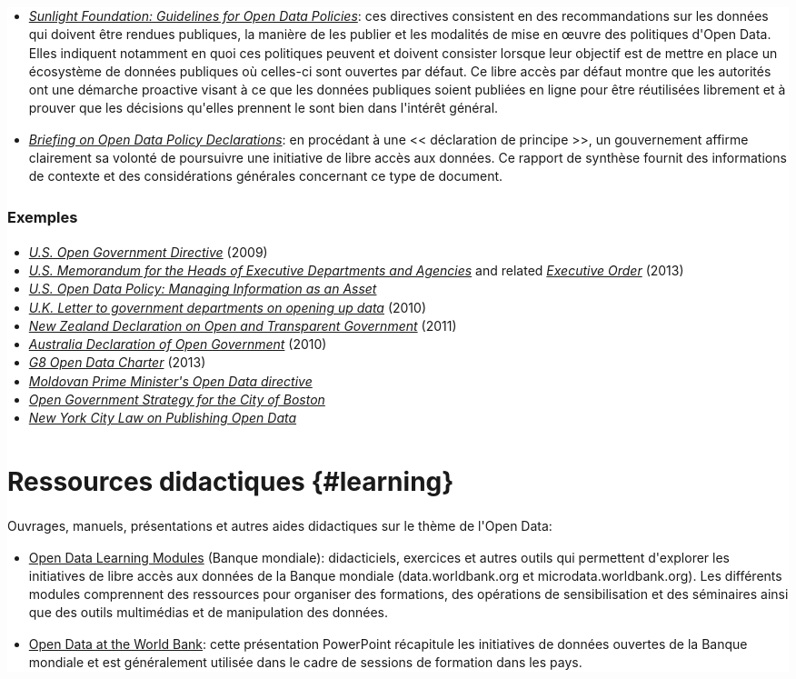 * [*Sunlight Foundation: Guidelines for Open Data Policies*][28]: ces
  directives consistent en des recommandations sur les données qui
  doivent être rendues publiques, la manière de les publier et les
  modalités de mise en œuvre des politiques d'Open Data. Elles
  indiquent notamment en quoi ces politiques peuvent et doivent
  consister lorsque leur objectif est de mettre en place un écosystème
  de données publiques où celles-ci sont ouvertes par défaut. Ce libre
  accès par défaut montre que les autorités ont une démarche proactive
  visant à ce que les données publiques soient publiées en ligne pour
  être réutilisées librement et à prouver que les décisions qu'elles
  prennent le sont bien dans l'intérêt général.

* [*Briefing on Open Data Policy
  Declarations*](../docs/briefing-on-open-data-declarations-generic.doc):
  en procédant à une << déclaration de principe >>, un gouvernement
  affirme clairement sa volonté de poursuivre une initiative de libre
  accès aux données. Ce rapport de synthèse fournit des informations de
  contexte et des considérations générales concernant ce type de
  document.

### Exemples

* [*U.S. Open Government Directive*][29] (2009)
* [*U.S. Memorandum for the Heads of Executive Departments and Agencies*][30] and related [*Executive Order*][31] (2013)
* [*U.S. Open Data Policy: Managing Information as an Asset*][32]
* [*U.K. Letter to government departments on opening up data*][33] (2010)
* [*New Zealand Declaration on Open and Transparent Government*][34] (2011)
* [*Australia Declaration of Open Government*][35] (2010)
* [*G8 Open Data Charter*][36] (2013)
* [*Moldovan Prime Minister's Open Data directive*][37]
* [*Open Government Strategy for the City of Boston*][38]
* [*New York City Law on Publishing Open Data*][39]

# Ressources didactiques    {#learning}

Ouvrages, manuels, présentations et autres aides didactiques sur le
thème de l'Open Data:

* [Open Data Learning Modules][40] (Banque mondiale): didacticiels,
  exercices et autres outils qui permettent d'explorer les initiatives
  de libre accès aux données de la Banque mondiale (data.worldbank.org
  et microdata.worldbank.org). Les différents modules comprennent des
  ressources pour organiser des formations, des opérations de
  sensibilisation et des séminaires ainsi que des outils multimédias et
  de manipulation des données.

* [Open Data at the World Bank][41]: cette présentation PowerPoint
  récapitule les initiatives de données ouvertes de la Banque
  mondiale et est généralement utilisée dans le cadre de sessions de
  formation dans les pays.


[1]: http://www.forbes.com/sites/perryrotella/2012/04/02/is-data-the-new-oil
[2]: http://www.mckinsey.com/insights/business_technology/open_data_unlocking_innovation_and_performance_with_liquid_information?cid=other-eml-alt-mgi-mck-oth-2910
[3]: http://opendataresearch.org/emergingimpacts
[4]: http://www.opengovpartnership.org/blog/blog-editor/2012/07/20/open-data-and-economic-growth-which-link-if-any
[5]: http://ands.org.au/resource/cost-benefit.html
[6]: http://openeconomics.net/2012/10/03/the-benefits-of-open-data-evidence-from-economic-research/
[7]: https://docs.google.com/presentation/d/1_uF9HSJnrS9eFgHi4gMYg1UZ_-8lfGpeutfSBd2ppKs/edit?pli=1#slide=id.p
[8]: http://www.nationalarchives.gov.uk/documents/nif-and-open-data.pdf
[9]: https://www.gov.uk/government/uploads/system/uploads/attachment_data/file/198752/13-744-shakespeare-review-of-public-sector-information.pdf
[10]: https://www.gov.uk/government/uploads/system/uploads/attachment_data/file/198905/bis-13-743-market-assessment-of-public-sector-information.pdf
[11]: http://vimeo.com/29259763
[12]: http://www.rooter.es/userfiles/Rooter_innovacion_en_servicios.pdf
[13]: http://rooter.es/documents/PAPER_REUTILIZACION_INFORMACION_PUBLICA_PRIVADA_OPENDATA.pdf
[14]: https://sunlightfoundation.com/taxonomy/term/why-open-data
[15]: http://www.publications.parliament.uk/pa/cm201314/cmselect/cmpubadm/564/564.pdf
[16]: http://issuu.com/world.bank.publications/docs/open_financial_data
[17]: http://ofti.org/wp-content/uploads/2014/05/221171136-Open-Data-as-a-Tool-to-Fight-Corruption.pdf
[18]: http://www.opengovdata.org/home/8principles
[19]: http://www.cabinetoffice.gov.uk/sites/default/files/resources/CM8353_acc.pdf
[20]: http://www.finance.gov.au/publications/gov20taskforcereport/doc/Government20TaskforceReport.pdf
[21]: http://www.rcfp.org/open-government-guide
[22]: http://www.slideshare.net/enotsluap/i2012-paul-stone-slides-not-seen
[23]: http://www.socrata.com/blog/6-steps-to-open-data-success/
[24]: http://blog.opencorporates.com/2012/04/16/how-open-is-company-data-in-open-government-partnership-countries/
[25]: https://opencorporates.com
[26]: http://www.opengovpartnership.org/
[27]: http://www.oecd-ilibrary.org/governance/open-government-data_5k46bj4f03s7-en
[28]: http://sunlightfoundation.com/policy/opendata/
[29]: https://obamawhitehouse.archives.gov/open/documents/open-government-directive
[30]: http://project-open-data.github.io/policy-memo/
[31]: http://www.whitehouse.gov/the-press-office/2013/05/09/executive-order-making-open-and-machine-readable-new-default-government-
[32]: http://project-open-data.github.io/
[33]: https://www.gov.uk/government/news/letter-to-government-departments-on-opening-up-data
[34]: https://ict.govt.nz/guidance-and-resources/open-government/declaration-open-and-transparent-government/
[35]: http://www.finance.gov.au/blog/2010/07/16/declaration-open-government/
[36]: https://www.gov.uk/government/publications/open-data-charter
[37]: http://egov.md/upload/OGD_Directive_eng.pdf
[38]: http://www.scribd.com/doc/43830342/Open-Government-Strategy-for-the-City-of-Boston
[39]: http://www.nyc.gov/html/doitt/html/open/local_law_11_2012.shtml
[40]: http://data.worldbank.org/about/learning-modules/training-resources
[41]: http://opendatatoolkit.worldbank.org/docs/opendatatechnicaltrainingeap.pdf
[42]: http://www.unpan.org/DPADM/EGovernment/OpenGovernmentDataandServices/tabid/1536/language/en-US/Default.aspx
[43]: http://opendatahandbook.org/
[44]: http://schoolofdata.org/handbook/
[45]: http://jplusplus.github.io/guide-du-datajournalisme/
[46]: http://okfn.org/opendata/
[47]: http://www.socrata.com/open-data-field-guide-chapter/about/
[48]: http://theodi.org/guides
[49]: http://opendataresearch.org/
[50]: http://beyondtransparency.org/
[51]: https://www.gfdrr.org/sites/gfdrr.org/files/publication/OPENDRI_fieldGuide_WEB_0.pdf
[52]: http://documents.worldbank.org/curated/en/2014/07/20467305/open-data-challenges-opportunities-national-statistical-offices
[53]: http://ci-journal.net/index.php/ciej/issue/view/41
[54]: http://theodi.org/supporting-sustainable-development-with-open-data
[55]: http://www.un.org/sustainabledevelopment/fr/objectifs-de-developpement-durable/
[edp1]: https://www.europeandataportal.eu/sites/default/files/edp_analytical_report_n6_-_open_data_in_cities_2_-_final-clean.pdf